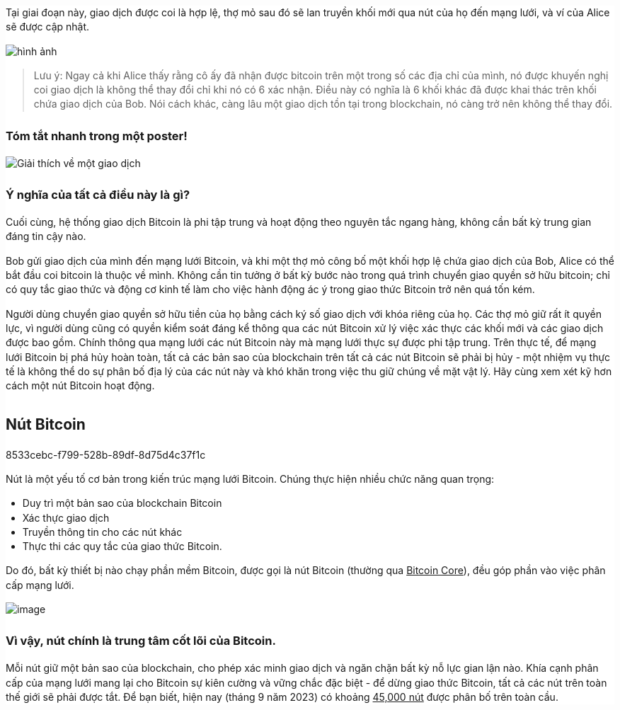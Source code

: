 Tại giai đoạn này, giao dịch được coi là hợp lệ, thợ mỏ sau đó sẽ lan truyền khối mới qua nút của họ đến mạng lưới, và ví của Alice sẽ được cập nhật.

![hình ảnh](assets/en/chapter10/3.webp)

> Lưu ý: Ngay cả khi Alice thấy rằng cô ấy đã nhận được bitcoin trên một trong số các địa chỉ của mình, nó được khuyến nghị coi giao dịch là không thể thay đổi chỉ khi nó có 6 xác nhận. Điều này có nghĩa là 6 khối khác đã được khai thác trên khối chứa giao dịch của Bob. Nói cách khác, càng lâu một giao dịch tồn tại trong blockchain, nó càng trở nên không thể thay đổi.

### Tóm tắt nhanh trong một poster!

![Giải thích về một giao dịch](assets/posters/fr/11_explication_d_une_transaction_crop.webp)

### Ý nghĩa của tất cả điều này là gì?

Cuối cùng, hệ thống giao dịch Bitcoin là phi tập trung và hoạt động theo nguyên tắc ngang hàng, không cần bất kỳ trung gian đáng tin cậy nào.

Bob gửi giao dịch của mình đến mạng lưới Bitcoin, và khi một thợ mỏ công bố một khối hợp lệ chứa giao dịch của Bob, Alice có thể bắt đầu coi bitcoin là thuộc về mình. Không cần tin tưởng ở bất kỳ bước nào trong quá trình chuyển giao quyền sở hữu bitcoin; chỉ có quy tắc giao thức và động cơ kinh tế làm cho việc hành động ác ý trong giao thức Bitcoin trở nên quá tốn kém.

Người dùng chuyển giao quyền sở hữu tiền của họ bằng cách ký số giao dịch với khóa riêng của họ. Các thợ mỏ giữ rất ít quyền lực, vì người dùng cũng có quyền kiểm soát đáng kể thông qua các nút Bitcoin xử lý việc xác thực các khối mới và các giao dịch được bao gồm. Chính thông qua mạng lưới các nút Bitcoin này mà mạng lưới thực sự được phi tập trung.
Trên thực tế, để mạng lưới Bitcoin bị phá hủy hoàn toàn, tất cả các bản sao của blockchain trên tất cả các nút Bitcoin sẽ phải bị hủy - một nhiệm vụ thực tế là không thể do sự phân bố địa lý của các nút này và khó khăn trong việc thu giữ chúng về mặt vật lý. Hãy cùng xem xét kỹ hơn cách một nút Bitcoin hoạt động.

## Nút Bitcoin
<chapterId>8533cebc-f799-528b-89df-8d75d4c37f1c</chapterId>

Nút là một yếu tố cơ bản trong kiến trúc mạng lưới Bitcoin. Chúng thực hiện nhiều chức năng quan trọng:

- Duy trì một bản sao của blockchain Bitcoin
- Xác thực giao dịch
- Truyền thông tin cho các nút khác
- Thực thi các quy tắc của giao thức Bitcoin.

Do đó, bất kỳ thiết bị nào chạy phần mềm Bitcoin, được gọi là nút Bitcoin (thường qua [Bitcoin Core](https://bitcoin.org/en/bitcoin-core/)), đều góp phần vào việc phân cấp mạng lưới.

![image](assets/en/chapter11/1.webp)

### Vì vậy, nút chính là trung tâm cốt lõi của Bitcoin.

Mỗi nút giữ một bản sao của blockchain, cho phép xác minh giao dịch và ngăn chặn bất kỳ nỗ lực gian lận nào. Khía cạnh phân cấp của mạng lưới mang lại cho Bitcoin sự kiên cường và vững chắc đặc biệt - để dừng giao thức Bitcoin, tất cả các nút trên toàn thế giới sẽ phải được tắt. Để bạn biết, hiện nay (tháng 9 năm 2023) có khoảng [45,000 nút](https://bitnodes.io/nodes/all/) được phân bố trên toàn cầu.
